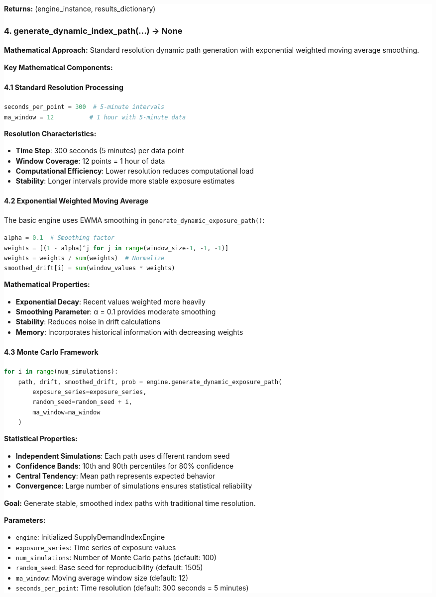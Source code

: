 **Returns:** (engine_instance, results_dictionary)

### 4. generate_dynamic_index_path(...) → None

**Mathematical Approach:**
Standard resolution dynamic path generation with exponential weighted moving average smoothing.

**Key Mathematical Components:**

#### 4.1 Standard Resolution Processing
```python
seconds_per_point = 300  # 5-minute intervals
ma_window = 12          # 1 hour with 5-minute data
```

**Resolution Characteristics:**
- **Time Step**: 300 seconds (5 minutes) per data point
- **Window Coverage**: 12 points = 1 hour of data
- **Computational Efficiency**: Lower resolution reduces computational load
- **Stability**: Longer intervals provide more stable exposure estimates

#### 4.2 Exponential Weighted Moving Average
The basic engine uses EWMA smoothing in `generate_dynamic_exposure_path()`:

```python
alpha = 0.1  # Smoothing factor
weights = [(1 - alpha)^j for j in range(window_size-1, -1, -1)]
weights = weights / sum(weights)  # Normalize
smoothed_drift[i] = sum(window_values * weights)
```

**Mathematical Properties:**
- **Exponential Decay**: Recent values weighted more heavily
- **Smoothing Parameter**: α = 0.1 provides moderate smoothing
- **Stability**: Reduces noise in drift calculations
- **Memory**: Incorporates historical information with decreasing weights

#### 4.3 Monte Carlo Framework
```python
for i in range(num_simulations):
    path, drift, smoothed_drift, prob = engine.generate_dynamic_exposure_path(
        exposure_series=exposure_series,
        random_seed=random_seed + i,
        ma_window=ma_window
    )
```

**Statistical Properties:**
- **Independent Simulations**: Each path uses different random seed
- **Confidence Bands**: 10th and 90th percentiles for 80% confidence
- **Central Tendency**: Mean path represents expected behavior
- **Convergence**: Large number of simulations ensures statistical reliability

**Goal:** Generate stable, smoothed index paths with traditional time resolution.

**Parameters:**
- `engine`: Initialized SupplyDemandIndexEngine
- `exposure_series`: Time series of exposure values
- `num_simulations`: Number of Monte Carlo paths (default: 100)
- `random_seed`: Base seed for reproducibility (default: 1505)
- `ma_window`: Moving average window size (default: 12)
- `seconds_per_point`: Time resolution (default: 300 seconds = 5 minutes)

